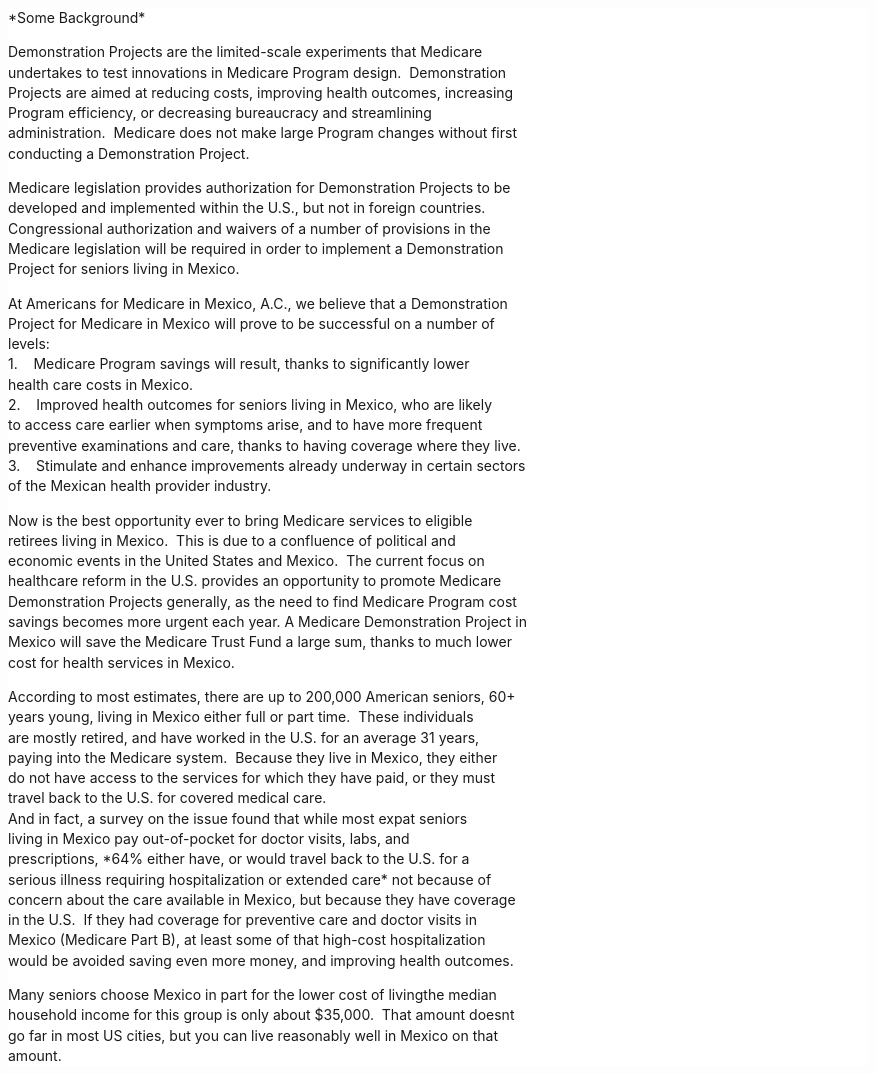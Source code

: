 \*Some Background\*  
  
Demonstration Projects are the limited-scale experiments that Medicare  
undertakes to test innovations in Medicare Program design.  Demonstration  
Projects are aimed at reducing costs, improving health outcomes, increasing  
Program efficiency, or decreasing bureaucracy and streamlining  
administration.  Medicare does not make large Program changes without first  
conducting a Demonstration Project.  
  
Medicare legislation provides authorization for Demonstration Projects to be  
developed and implemented within the U.S., but not in foreign countries.  
Congressional authorization and waivers of a number of provisions in the  
Medicare legislation will be required in order to implement a Demonstration  
Project for seniors living in Mexico.  
  
At Americans for Medicare in Mexico, A.C., we believe that a Demonstration  
Project for Medicare in Mexico will prove to be successful on a number of  
levels:  
1.    Medicare Program savings will result, thanks to significantly lower  
health care costs in Mexico.  
2.    Improved health outcomes for seniors living in Mexico, who are likely  
to access care earlier when symptoms arise, and to have more frequent  
preventive examinations and care, thanks to having coverage where they live.  
3.    Stimulate and enhance improvements already underway in certain sectors  
of the Mexican health provider industry.  
  
Now is the best opportunity ever to bring Medicare services to eligible  
retirees living in Mexico.  This is due to a confluence of political and  
economic events in the United States and Mexico.  The current focus on  
healthcare reform in the U.S. provides an opportunity to promote Medicare  
Demonstration Projects generally, as the need to find Medicare Program cost  
savings becomes more urgent each year. A Medicare Demonstration Project in  
Mexico will save the Medicare Trust Fund a large sum, thanks to much lower  
cost for health services in Mexico.  
  
According to most estimates, there are up to 200,000 American seniors, 60+  
years young, living in Mexico either full or part time.  These individuals  
are mostly retired, and have worked in the U.S. for an average 31 years,  
paying into the Medicare system.  Because they live in Mexico, they either  
do not have access to the services for which they have paid, or they must  
travel back to the U.S. for covered medical care.  
And in fact, a survey on the issue found that while most expat seniors  
living in Mexico pay out-of-pocket for doctor visits, labs, and  
prescriptions, \*64% either have, or would travel back to the U.S. for a  
serious illness requiring hospitalization or extended care\* not because of  
concern about the care available in Mexico, but because they have coverage  
in the U.S.  If they had coverage for preventive care and doctor visits in  
Mexico (Medicare Part B), at least some of that high-cost hospitalization  
would be avoided saving even more money, and improving health outcomes.  
  
Many seniors choose Mexico in part for the lower cost of livingthe median  
household income for this group is only about $35,000.  That amount doesnt  
go far in most US cities, but you can live reasonably well in Mexico on that  
amount.  
  